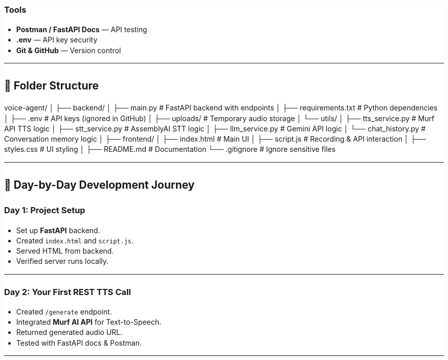 ### **Tools**
- **Postman / FastAPI Docs** — API testing
- **.env** — API key security
- **Git & GitHub** — Version control

---

## 📂 Folder Structure

voice-agent/
│
├── backend/
│ ├── main.py # FastAPI backend with endpoints
│ ├── requirements.txt # Python dependencies
│ ├── .env # API keys (ignored in GitHub)
│ ├── uploads/ # Temporary audio storage
│ └── utils/
│ ├── tts_service.py # Murf API TTS logic
│ ├── stt_service.py # AssemblyAI STT logic
│ ├── llm_service.py # Gemini API logic
│ └── chat_history.py # Conversation memory logic
│
├── frontend/
│ ├── index.html # Main UI
│ ├── script.js # Recording & API interaction
│ ├── styles.css # UI styling
│
├── README.md # Documentation
└── .gitignore # Ignore sensitive files



---

## 📅 Day-by-Day Development Journey

### **Day 1: Project Setup**
- Set up **FastAPI** backend.
- Created `index.html` and `script.js`.
- Served HTML from backend.
- Verified server runs locally.

---

### **Day 2: Your First REST TTS Call**
- Created `/generate` endpoint.
- Integrated **Murf AI API** for Text-to-Speech.
- Returned generated audio URL.
- Tested with FastAPI docs & Postman.

---
